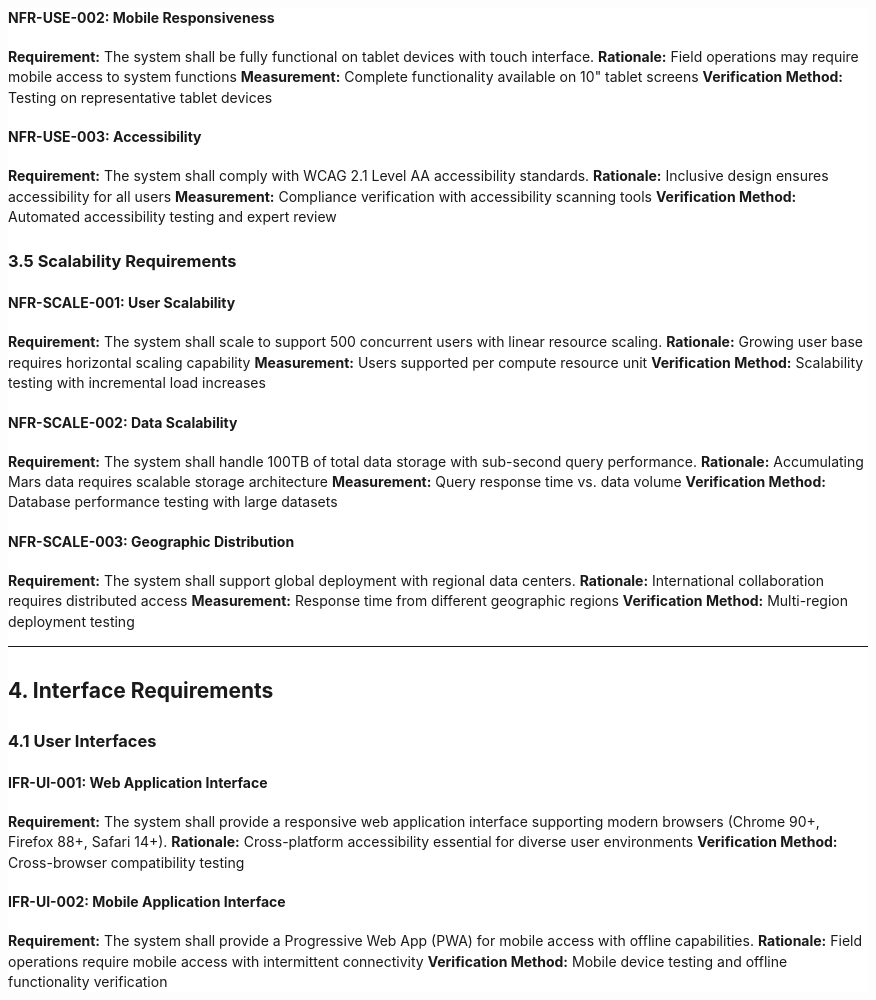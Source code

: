 #### NFR-USE-002: Mobile Responsiveness
**Requirement:** The system shall be fully functional on tablet devices with touch interface.
**Rationale:** Field operations may require mobile access to system functions
**Measurement:** Complete functionality available on 10" tablet screens
**Verification Method:** Testing on representative tablet devices

#### NFR-USE-003: Accessibility
**Requirement:** The system shall comply with WCAG 2.1 Level AA accessibility standards.
**Rationale:** Inclusive design ensures accessibility for all users
**Measurement:** Compliance verification with accessibility scanning tools
**Verification Method:** Automated accessibility testing and expert review

### 3.5 Scalability Requirements

#### NFR-SCALE-001: User Scalability
**Requirement:** The system shall scale to support 500 concurrent users with linear resource scaling.
**Rationale:** Growing user base requires horizontal scaling capability
**Measurement:** Users supported per compute resource unit
**Verification Method:** Scalability testing with incremental load increases

#### NFR-SCALE-002: Data Scalability
**Requirement:** The system shall handle 100TB of total data storage with sub-second query performance.
**Rationale:** Accumulating Mars data requires scalable storage architecture
**Measurement:** Query response time vs. data volume
**Verification Method:** Database performance testing with large datasets

#### NFR-SCALE-003: Geographic Distribution
**Requirement:** The system shall support global deployment with regional data centers.
**Rationale:** International collaboration requires distributed access
**Measurement:** Response time from different geographic regions
**Verification Method:** Multi-region deployment testing

---

## 4. Interface Requirements

### 4.1 User Interfaces

#### IFR-UI-001: Web Application Interface
**Requirement:** The system shall provide a responsive web application interface supporting modern browsers (Chrome 90+, Firefox 88+, Safari 14+).
**Rationale:** Cross-platform accessibility essential for diverse user environments
**Verification Method:** Cross-browser compatibility testing

#### IFR-UI-002: Mobile Application Interface
**Requirement:** The system shall provide a Progressive Web App (PWA) for mobile access with offline capabilities.
**Rationale:** Field operations require mobile access with intermittent connectivity
**Verification Method:** Mobile device testing and offline functionality verification

